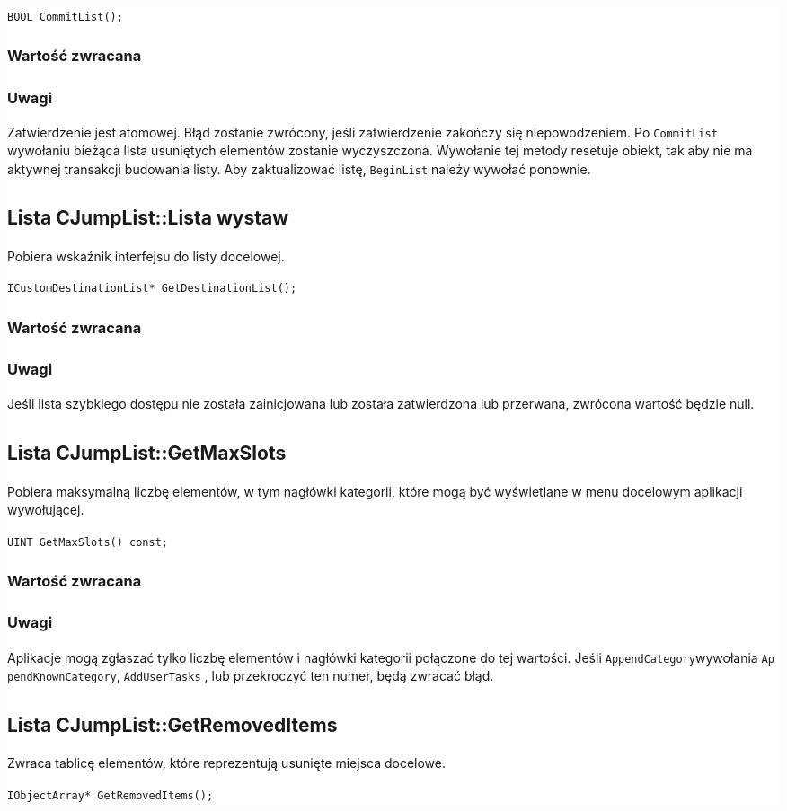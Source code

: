```
BOOL CommitList();
```

### <a name="return-value"></a>Wartość zwracana

### <a name="remarks"></a>Uwagi

Zatwierdzenie jest atomowej. Błąd zostanie zwrócony, jeśli zatwierdzenie zakończy się niepowodzeniem.  Po `CommitList` wywołaniu bieżąca lista usuniętych elementów zostanie wyczyszczona. Wywołanie tej metody resetuje obiekt, tak aby nie ma aktywnej transakcji budowania listy. Aby zaktualizować listę, `BeginList` należy wywołać ponownie.

## <a name="cjumplistgetdestinationlist"></a><a name="getdestinationlist"></a>Lista CJumpList::Lista wystaw

Pobiera wskaźnik interfejsu do listy docelowej.

```
ICustomDestinationList* GetDestinationList();
```

### <a name="return-value"></a>Wartość zwracana

### <a name="remarks"></a>Uwagi

Jeśli lista szybkiego dostępu nie została zainicjowana lub została zatwierdzona lub przerwana, zwrócona wartość będzie null.

## <a name="cjumplistgetmaxslots"></a><a name="getmaxslots"></a>Lista CJumpList::GetMaxSlots

Pobiera maksymalną liczbę elementów, w tym nagłówki kategorii, które mogą być wyświetlane w menu docelowym aplikacji wywołującej.

```
UINT GetMaxSlots() const;
```

### <a name="return-value"></a>Wartość zwracana

### <a name="remarks"></a>Uwagi

Aplikacje mogą zgłaszać tylko liczbę elementów i nagłówki kategorii połączone do tej wartości. Jeśli `AppendCategory`wywołania `AppendKnownCategory`, `AddUserTasks` , lub przekroczyć ten numer, będą zwracać błąd.

## <a name="cjumplistgetremoveditems"></a><a name="getremoveditems"></a>Lista CJumpList::GetRemovedItems

Zwraca tablicę elementów, które reprezentują usunięte miejsca docelowe.

```
IObjectArray* GetRemovedItems();
```
